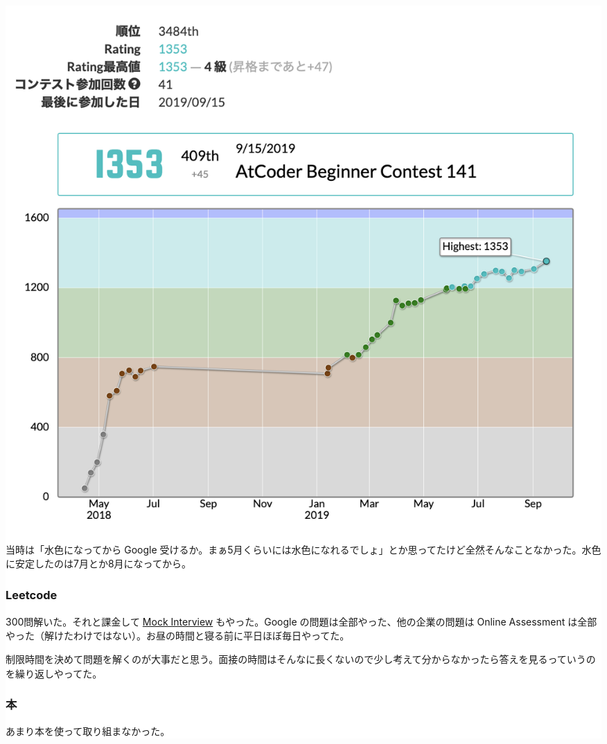[![Rating](/images/20191019_atcoder.png)](/images/20191019_atcoder.png)

当時は「水色になってから Google 受けるか。まぁ5月くらいには水色になれるでしょ」とか思ってたけど全然そんなことなかった。水色に安定したのは7月とか8月になってから。


### Leetcode

300問解いた。それと課金して [Mock Interview](https://leetcode.com/interview/) もやった。Google の問題は全部やった、他の企業の問題は Online Assessment は全部やった（解けたわけではない）。お昼の時間と寝る前に平日ほぼ毎日やってた。

制限時間を決めて問題を解くのが大事だと思う。面接の時間はそんなに長くないので少し考えて分からなかったら答えを見るっていうのを繰り返しやってた。

### 本

あまり本を使って取り組まなかった。
